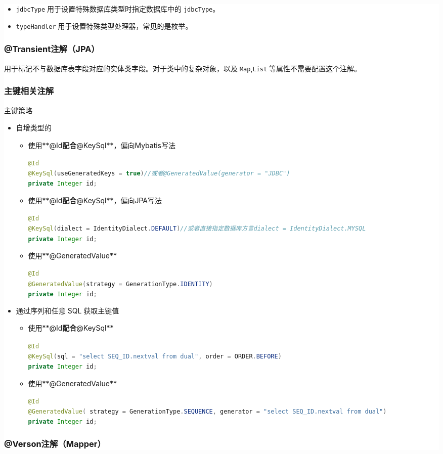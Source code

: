 - `jdbcType` 用于设置特殊数据库类型时指定数据库中的 `jdbcType`。

- `typeHandler` 用于设置特殊类型处理器，常见的是枚举。

### @Transient注解（JPA）

用于标记不与数据库表字段对应的实体类字段。对于类中的复杂对象，以及 `Map`,`List` 等属性不需要配置这个注解。

### 主键相关注解

主键策略

- 自增类型的

  - 使用**@Id**配合**@KeySql**，偏向Mybatis写法

    ```java
    @Id
    @KeySql(useGeneratedKeys = true)//或者@GeneratedValue(generator = "JDBC")
    private Integer id;
    ```

  - 使用**@Id**配合**@KeySql**，偏向JPA写法

    ```java
    @Id
    @KeySql(dialect = IdentityDialect.DEFAULT)//或者直接指定数据库方言dialect = IdentityDialect.MYSQL
    private Integer id;
    ```

  - 使用**@GeneratedValue**

    ```java
    @Id 
    @GeneratedValue(strategy = GenerationType.IDENTITY) 
    private Integer id;
    ```

- 通过序列和任意 SQL 获取主键值

  - 使用**@Id**配合**@KeySql**

    ```java
    @Id 
    @KeySql(sql = "select SEQ_ID.nextval from dual", order = ORDER.BEFORE)
    private Integer id;
    ```

  - 使用**@GeneratedValue**

    ```java
    @Id 
    @GeneratedValue( strategy = GenerationType.SEQUENCE, generator = "select SEQ_ID.nextval from dual") 
    private Integer id;
    ```

### @Verson注解（Mapper）
